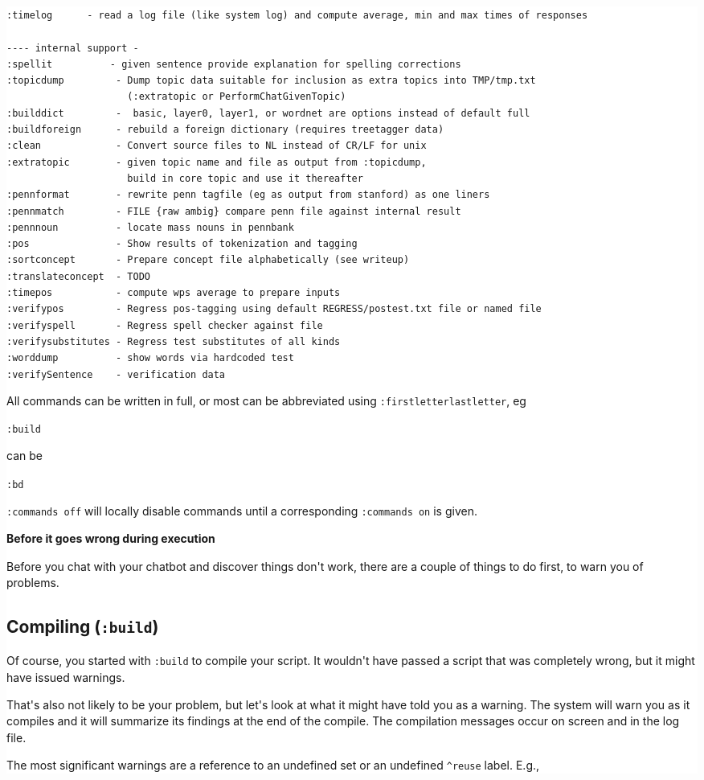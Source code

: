 ```
:timelog      - read a log file (like system log) and compute average, min and max times of responses

---- internal support -
:spellit		  - given sentence provide explanation for spelling corrections
:topicdump         - Dump topic data suitable for inclusion as extra topics into TMP/tmp.txt 
                     (:extratopic or PerformChatGivenTopic)
:builddict         -  basic, layer0, layer1, or wordnet are options instead of default full
:buildforeign      - rebuild a foreign dictionary (requires treetagger data)
:clean             - Convert source files to NL instead of CR/LF for unix
:extratopic        - given topic name and file as output from :topicdump, 
                     build in core topic and use it thereafter
:pennformat        - rewrite penn tagfile (eg as output from stanford) as one liners
:pennmatch         - FILE {raw ambig} compare penn file against internal result
:pennnoun          - locate mass nouns in pennbank
:pos               - Show results of tokenization and tagging
:sortconcept       - Prepare concept file alphabetically (see writeup)
:translateconcept  - TODO
:timepos           - compute wps average to prepare inputs
:verifypos         - Regress pos-tagging using default REGRESS/postest.txt file or named file
:verifyspell       - Regress spell checker against file
:verifysubstitutes - Regress test substitutes of all kinds
:worddump          - show words via hardcoded test
:verifySentence    - verification data
```

All commands can be written in full, or most can be abbreviated using `:firstletterlastletter`, eg 

    :build
can be

    :bd
    
`:commands off` will locally disable commands until a corresponding `:commands on` is given.

**Before it goes wrong during execution**

Before you chat with your chatbot and discover things don't work, there are a couple of
things to do first, to warn you of problems.


## Compiling (`:build`)

Of course, you started with `:build` to compile your script. It wouldn't have passed a script
that was completely wrong, but it might have issued warnings. 

That's also not likely to be your problem, but let's look at what it might have told you as a warning. 
The system will warn you as it compiles and it will summarize its findings at the end of the compile. 
The compilation messages occur on screen and in the log file.

The most significant warnings are a reference to an undefined set or an undefined `^reuse` label. E.g.,
